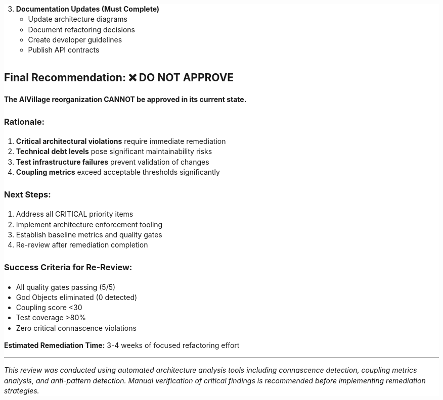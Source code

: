 3. **Documentation Updates (Must Complete)**
   - Update architecture diagrams
   - Document refactoring decisions
   - Create developer guidelines
   - Publish API contracts

## Final Recommendation: ❌ DO NOT APPROVE

**The AIVillage reorganization CANNOT be approved in its current state.**

### Rationale:
1. **Critical architectural violations** require immediate remediation
2. **Technical debt levels** pose significant maintainability risks
3. **Test infrastructure failures** prevent validation of changes
4. **Coupling metrics** exceed acceptable thresholds significantly

### Next Steps:
1. Address all CRITICAL priority items
2. Implement architecture enforcement tooling
3. Establish baseline metrics and quality gates
4. Re-review after remediation completion

### Success Criteria for Re-Review:
- All quality gates passing (5/5)
- God Objects eliminated (0 detected)
- Coupling score <30
- Test coverage >80%
- Zero critical connascence violations

**Estimated Remediation Time:** 3-4 weeks of focused refactoring effort

---

*This review was conducted using automated architecture analysis tools including connascence detection, coupling metrics analysis, and anti-pattern detection. Manual verification of critical findings is recommended before implementing remediation strategies.*